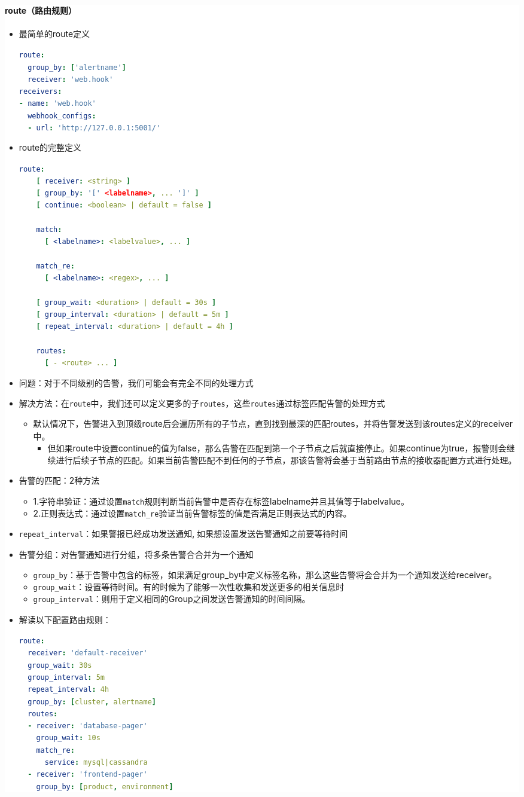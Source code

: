 #### route（路由规则）

- 最简单的route定义

    ```yml
    route:
      group_by: ['alertname']
      receiver: 'web.hook'
    receivers:
    - name: 'web.hook'
      webhook_configs:
      - url: 'http://127.0.0.1:5001/'
    ```

- route的完整定义
    ```yml
    route:
        [ receiver: <string> ]
        [ group_by: '[' <labelname>, ... ']' ]
        [ continue: <boolean> | default = false ]

        match:
          [ <labelname>: <labelvalue>, ... ]

        match_re:
          [ <labelname>: <regex>, ... ]

        [ group_wait: <duration> | default = 30s ]
        [ group_interval: <duration> | default = 5m ]
        [ repeat_interval: <duration> | default = 4h ]

        routes:
          [ - <route> ... ]
    ```

- 问题：对于不同级别的告警，我们可能会有完全不同的处理方式
- 解决方法：在`route`中，我们还可以定义更多的子`routes`，这些`routes`通过标签匹配告警的处理方式
    - 默认情况下，告警进入到顶级route后会遍历所有的子节点，直到找到最深的匹配routes，并将告警发送到该routes定义的receiver中。
        - 但如果route中设置continue的值为false，那么告警在匹配到第一个子节点之后就直接停止。如果continue为true，报警则会继续进行后续子节点的匹配。如果当前告警匹配不到任何的子节点，那该告警将会基于当前路由节点的接收器配置方式进行处理。

- 告警的匹配：2种方法
    - 1.字符串验证：通过设置`match`规则判断当前告警中是否存在标签labelname并且其值等于labelvalue。
    - 2.正则表达式：通过设置`match_re`验证当前告警标签的值是否满足正则表达式的内容。

- `repeat_interval`：如果警报已经成功发送通知, 如果想设置发送告警通知之前要等待时间

- 告警分组：对告警通知进行分组，将多条告警合合并为一个通知

    - `group_by`：基于告警中包含的标签，如果满足group_by中定义标签名称，那么这些告警将会合并为一个通知发送给receiver。
    - `group_wait`：设置等待时间。有的时候为了能够一次性收集和发送更多的相关信息时
    - `group_interval`：则用于定义相同的Group之间发送告警通知的时间间隔。

- 解读以下配置路由规则：

    ```yml
    route:
      receiver: 'default-receiver'
      group_wait: 30s
      group_interval: 5m
      repeat_interval: 4h
      group_by: [cluster, alertname]
      routes:
      - receiver: 'database-pager'
        group_wait: 10s
        match_re:
          service: mysql|cassandra
      - receiver: 'frontend-pager'
        group_by: [product, environment]